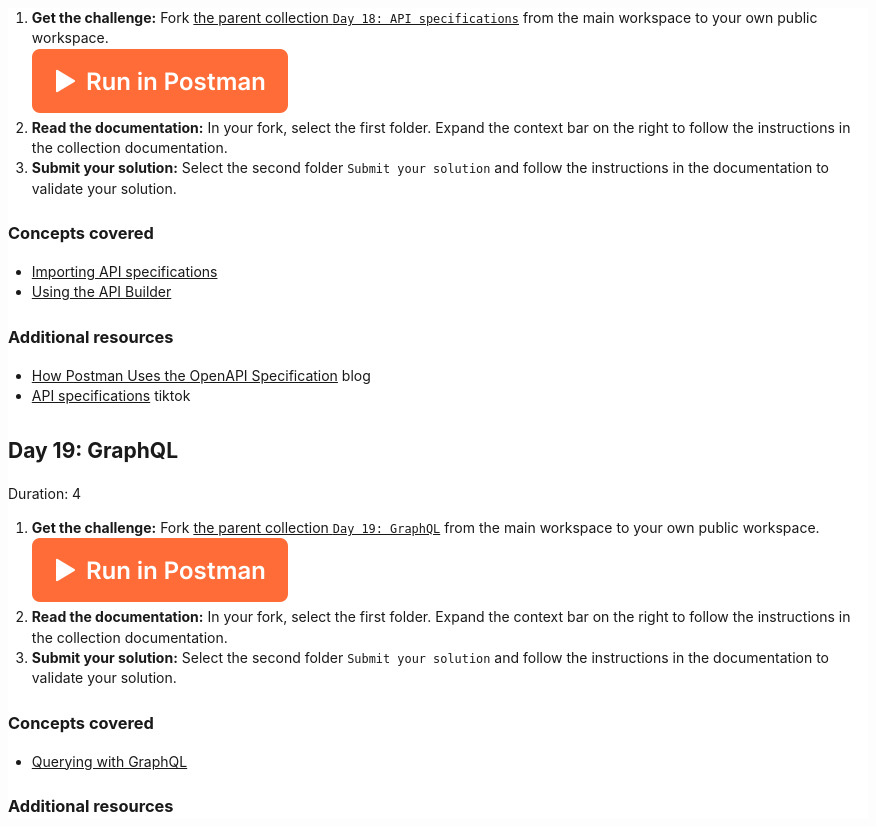 1.  **Get the challenge:** Fork [the parent collection `Day 18: API specifications`](https://www.postman.com/postman/workspace/30-days-of-postman-for-developers/documentation/1559645-c385b569-e55a-4d4f-b252-51a33311ca78) from the main workspace to your own public workspace.
    </br>
    [![Run in Postman](assets/button.svg)](https://god.gw.postman.com/run-collection/1559645-c385b569-e55a-4d4f-b252-51a33311ca78?action=collection%2Ffork&collection-url=entityId%3D1559645-c385b569-e55a-4d4f-b252-51a33311ca78%26entityType%3Dcollection%26workspaceId%3Df1c6b0a9-b930-4165-9aa4-f655dd7051b5)
2.  **Read the documentation:** In your fork, select the first folder. Expand the context bar on the right to follow the instructions in the collection documentation.
3.  **Submit your solution:** Select the second folder `Submit your solution` and follow the instructions in the documentation to validate your solution.

### Concepts covered

- [Importing API specifications](https://learning.postman.com/docs/getting-started/importing-and-exporting-data/#importing-api-specifications)
- [Using the API Builder](https://learning.postman.com/docs/designing-and-developing-your-api/the-api-workflow/)

### Additional resources

- [How Postman Uses the OpenAPI Specification](https://blog.postman.com/openapi-specification-postman-how-to/) blog
- [API specifications](https://www.tiktok.com/@joycejetson/video/7071254597150510378) tiktok



## Day 19: GraphQL

Duration: 4

1.  **Get the challenge:** Fork [the parent collection `Day 19: GraphQL`](https://www.postman.com/postman/workspace/30-days-of-postman-for-developers/documentation/1559645-bd7ff4ba-c209-47b3-85d7-514a7ce0f3bf) from the main workspace to your own public workspace.
    </br>
    [![Run in Postman](assets/button.svg)](https://god.gw.postman.com/run-collection/1559645-bd7ff4ba-c209-47b3-85d7-514a7ce0f3bf?action=collection%2Ffork&collection-url=entityId%3D1559645-bd7ff4ba-c209-47b3-85d7-514a7ce0f3bf%26entityType%3Dcollection%26workspaceId%3Df1c6b0a9-b930-4165-9aa4-f655dd7051b5)
2.  **Read the documentation:** In your fork, select the first folder. Expand the context bar on the right to follow the instructions in the collection documentation.
3.  **Submit your solution:** Select the second folder `Submit your solution` and follow the instructions in the documentation to validate your solution.

### Concepts covered

- [Querying with GraphQL](https://learning.postman.com/docs/sending-requests/supported-api-frameworks/graphql/)

### Additional resources
